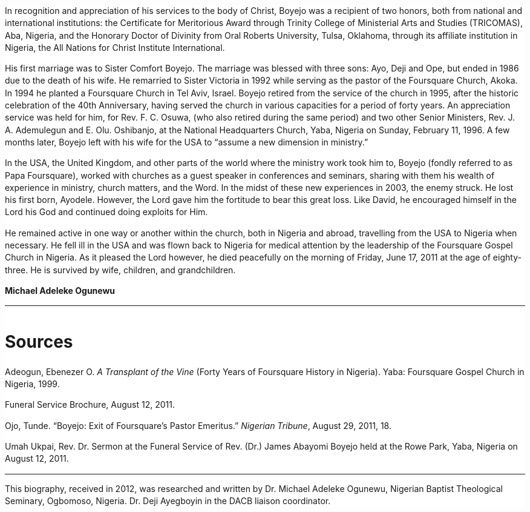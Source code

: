 In recognition and appreciation of his services to the body of Christ, Boyejo was a recipient of two honors, both from national and international institutions: the Certificate for Meritorious Award through Trinity College of Ministerial Arts and Studies (TRICOMAS), Aba, Nigeria, and the Honorary Doctor of Divinity from Oral Roberts University, Tulsa, Oklahoma, through its affiliate institution in Nigeria, the All Nations for Christ Institute International.

His first marriage was to Sister Comfort Boyejo. The marriage was blessed with three sons: Ayo, Deji and Ope, but ended in 1986 due to the death of his wife. He remarried to Sister Victoria in 1992 while serving as the pastor of the Foursquare Church, Akoka. In 1994 he planted a Foursquare Church in Tel Aviv, Israel. Boyejo retired from the service of the church in 1995, after the historic celebration of the 40th Anniversary, having served the church in various capacities for a period of forty years. An appreciation service was held for him, for Rev. F. C. Osuwa, (who also retired during the same period) and two other Senior Ministers, Rev. J. A. Ademulegun and E. Olu. Oshibanjo, at the National Headquarters Church, Yaba, Nigeria on Sunday, February 11, 1996. A few months later, Boyejo left with his wife for the USA to “assume a new dimension in ministry.”

In the USA, the United Kingdom, and other parts of the world where the ministry work took him to, Boyejo (fondly referred to as Papa Foursquare), worked with churches as a guest speaker in conferences and seminars, sharing with them his wealth of experience in ministry, church matters, and the Word. In the midst of these new experiences in 2003, the enemy struck. He lost his first born, Ayodele. However, the Lord gave him the fortitude to bear this great loss. Like David, he encouraged himself in the Lord his God and continued doing exploits for Him.

He remained active in one way or another within the church, both in Nigeria and abroad, travelling from the USA to Nigeria when necessary. He fell ill in the USA and was flown back to Nigeria for medical attention by the leadership of the Foursquare Gospel Church in Nigeria. As it pleased the Lord however, he died peacefully on the morning of Friday, June 17, 2011 at the age of eighty-three. He is survived by wife, children, and grandchildren.

**Michael Adeleke Ogunewu**

---

# Sources

Adeogun, Ebenezer O.  *A Transplant of the Vine* (Forty Years of Foursquare History in Nigeria). Yaba: Foursquare Gospel Church in Nigeria, 1999.

Funeral Service Brochure, August 12, 2011.

Ojo, Tunde. “Boyejo: Exit of Foursquare’s Pastor Emeritus.” *Nigerian Tribune*, August 29, 2011, 18.

Umah Ukpai, Rev. Dr. Sermon at the Funeral Service of Rev. (Dr.) James Abayomi  Boyejo held at the Rowe Park, Yaba, Nigeria on August 12, 2011.

---

This biography, received in 2012, was researched and written by Dr. Michael Adeleke Ogunewu,
Nigerian Baptist Theological Seminary, Ogbomoso,  Nigeria. Dr. Deji Ayegboyin in the DACB liaison coordinator.
